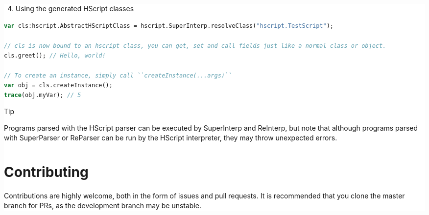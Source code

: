 4. Using the generated HScript classes
```haxe
var cls:hscript.AbstractHScriptClass = hscript.SuperInterp.resolveClass("hscript.TestScript");

// cls is now bound to an hscript class, you can get, set and call fields just like a normal class or object.
cls.greet(); // Hello, world!

// To create an instance, simply call ``createInstance(...args)``
var obj = cls.createInstance();
trace(obj.myVar); // 5
```

> [!TIP]
> Programs parsed with the HScript parser can be executed by SuperInterp and ReInterp, but note that although programs parsed with SuperParser or ReParser can be run by the HScript interpreter, they may throw unexpected errors.

# Contributing
Contributions are highly welcome, both in the form of issues and pull requests. It is recommended that you clone the master branch for PRs, as the development branch may be unstable.